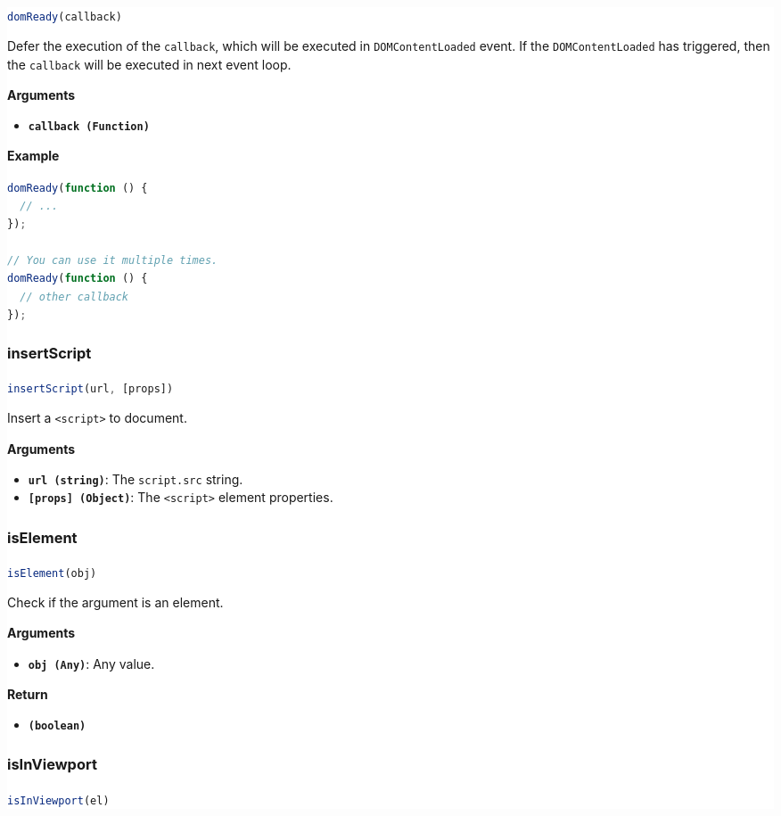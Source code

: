 ```js
domReady(callback)
```

Defer the execution of the `callback`, which will be executed in `DOMContentLoaded` event.
If the `DOMContentLoaded` has triggered, then the `callback` will be executed in next event loop.

**Arguments**

* **`callback (Function)`**

**Example**

```js
domReady(function () {
  // ...
});

// You can use it multiple times.
domReady(function () {
  // other callback
});
```


### insertScript

```js
insertScript(url, [props])
```

Insert a `<script>` to document.

**Arguments**

* **`url (string)`**: The `script.src` string.
* **`[props] (Object)`**: The `<script>` element properties.

### isElement

```js
isElement(obj)
```

Check if the argument is an element.

**Arguments**

* **`obj (Any)`**: Any value.

**Return**

* **`(boolean)`**

### isInViewport

```js
isInViewport(el)
```
